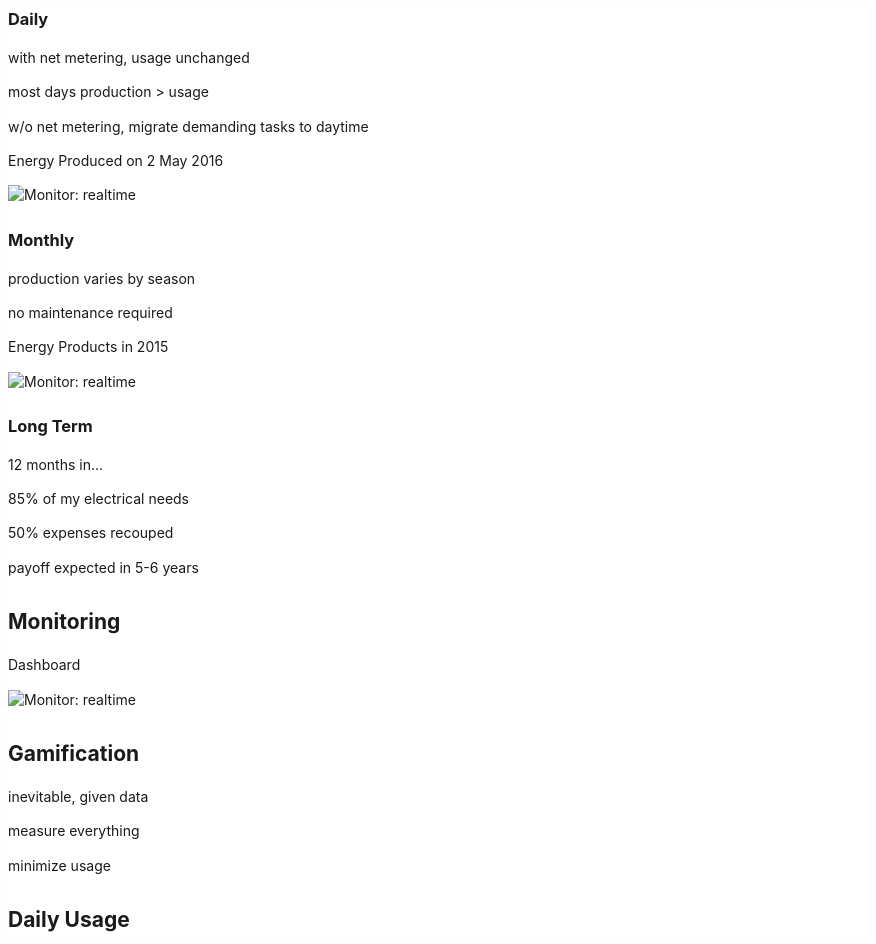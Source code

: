 
### Daily

with net metering, usage unchanged

most days production > usage

w/o net metering, migrate demanding tasks to daytime


Energy Produced on 2 May 2016

![Monitor: realtime](assets/misc/monitor-day.png)


### Monthly

production varies by season

no maintenance required


Energy Products in 2015

![Monitor: realtime](assets/misc/monitor-annual.png)


### Long Term

12 months in...

85% of my electrical needs

50% expenses recouped

payoff expected in 5-6 years



## Monitoring


Dashboard

![Monitor: realtime](assets/misc/monitor-realtime.png)



## Gamification

inevitable, given data

measure everything

minimize usage


## Daily Usage

